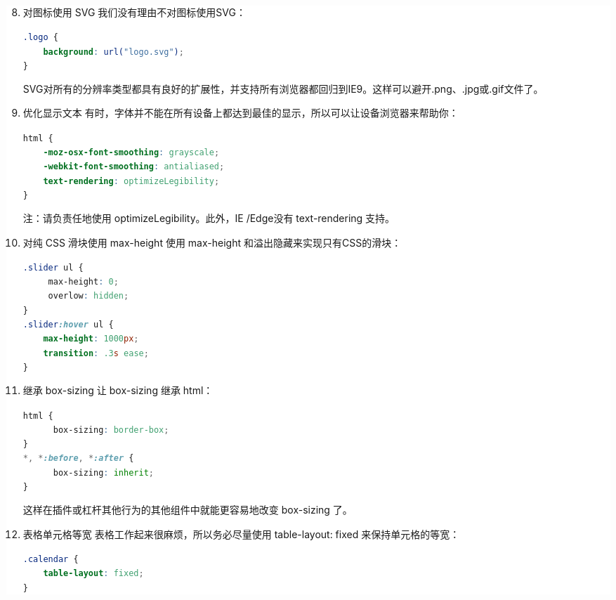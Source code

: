 8. 对图标使用 SVG
	我们没有理由不对图标使用SVG：
	```css
	.logo {
		background: url("logo.svg");
	}
	```
	SVG对所有的分辨率类型都具有良好的扩展性，并支持所有浏览器都回归到IE9。这样可以避开.png、.jpg或.gif文件了。

9. 优化显示文本
	有时，字体并不能在所有设备上都达到最佳的显示，所以可以让设备浏览器来帮助你：
	```css
	html {
		-moz-osx-font-smoothing: grayscale;
		-webkit-font-smoothing: antialiased;  
		text-rendering: optimizeLegibility;
	}
	```
	注：请负责任地使用 optimizeLegibility。此外，IE /Edge没有 text-rendering 支持。

10. 对纯 CSS 滑块使用 max-height
	使用 max-height 和溢出隐藏来实现只有CSS的滑块：
	```css
	.slider ul {
	 	 max-height: 0;  
		 overlow: hidden;
	}
	.slider:hover ul {
	 	max-height: 1000px;  
	  	transition: .3s ease;
	}
	```
	

11. 继承 box-sizing
	让 box-sizing 继承 html：
	```css
	html {
		  box-sizing: border-box;
	}
	*, *:before, *:after {
		  box-sizing: inherit;
	}
	```
	这样在插件或杠杆其他行为的其他组件中就能更容易地改变 box-sizing 了。

12. 表格单元格等宽
	表格工作起来很麻烦，所以务必尽量使用 table-layout: fixed 来保持单元格的等宽：
	```css
	.calendar {
	 	table-layout: fixed;
	}
	```
